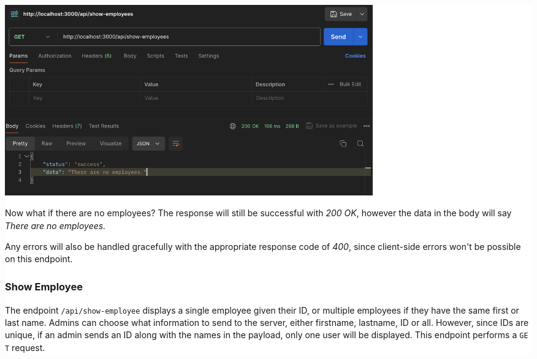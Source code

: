 <img src="./images/show-employees-ok-none.png" alt="show-employees-ok-none" width="600"/>

Now what if there are no employees? The response will still be successful with _200 OK_, however the data in the body will say _There are no employees._

Any errors will also be handled gracefully with the appropriate response code of _400_, since client-side errors won't be possible on this endpoint.

### Show Employee

The endpoint `/api/show-employee` displays a single employee given their ID, or multiple employees if they have the same first or last name. Admins can choose what information to send to the server, either firstname, lastname, ID or all. However, since IDs are unique, if an admin sends an ID along with the names in the payload, only one user will be displayed. This endpoint performs a `GET` request.
<br />
